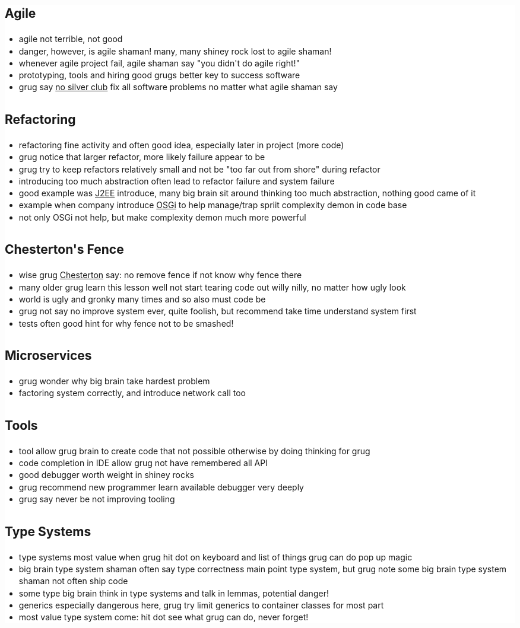## Agile
- agile not terrible, not good
- danger, however, is agile shaman! many, many shiney rock lost to agile shaman!
- whenever agile project fail, agile shaman say "you didn't do agile right!"
- prototyping, tools and hiring good grugs better key to success software
- grug say [no silver club](https://en.wikipedia.org/wiki/No_Silver_Bullet) fix all software problems no matter what agile shaman say

## Refactoring
- refactoring fine activity and often good idea, especially later in project (more code)
- grug notice that larger refactor, more likely failure appear to be
- grug try to keep refactors relatively small and not be "too far out from shore" during refactor
- introducing too much abstraction often lead to refactor failure and system failure
- good example was [J2EE](https://www.webopedia.com/definitions/j2ee/) introduce, many big brain sit around thinking too much abstraction, nothing good came of it
- example when company introduce [OSGi](https://www.techtarget.com/searchnetworking/definition/OSGi) to help manage/trap spriit complexity demon in code base
- not only OSGi not help, but make complexity demon much more powerful

## Chesterton's Fence
- wise grug [Chesterton](https://en.wikipedia.org/wiki/G._K._Chesterton) say: no remove fence if not know why fence there
- many older grug learn this lesson well not start tearing code out willy nilly, no matter how ugly look
- world is ugly and gronky many times and so also must code be
- grug not say no improve system ever, quite foolish, but recommend take time understand system first
- tests often good hint for why fence not to be smashed!

## Microservices
- grug wonder why big brain take hardest problem
- factoring system correctly, and introduce network call too

## Tools
- tool allow grug brain to create code that not possible otherwise by doing thinking for grug
- code completion in IDE allow grug not have remembered all API
- good debugger worth weight in shiney rocks
- grug recommend new programmer learn available debugger very deeply
- grug say never be not improving tooling

## Type Systems
- type systems most value when grug hit dot on keyboard and list of things grug can do pop up magic
- big brain type system shaman often say type correctness main point type system, but grug note some big brain type system shaman not often ship code
- some type big brain think in type systems and talk in lemmas, potential danger!
- generics especially dangerous here, grug try limit generics to container classes for most part
- most value type system come: hit dot see what grug can do, never forget!
